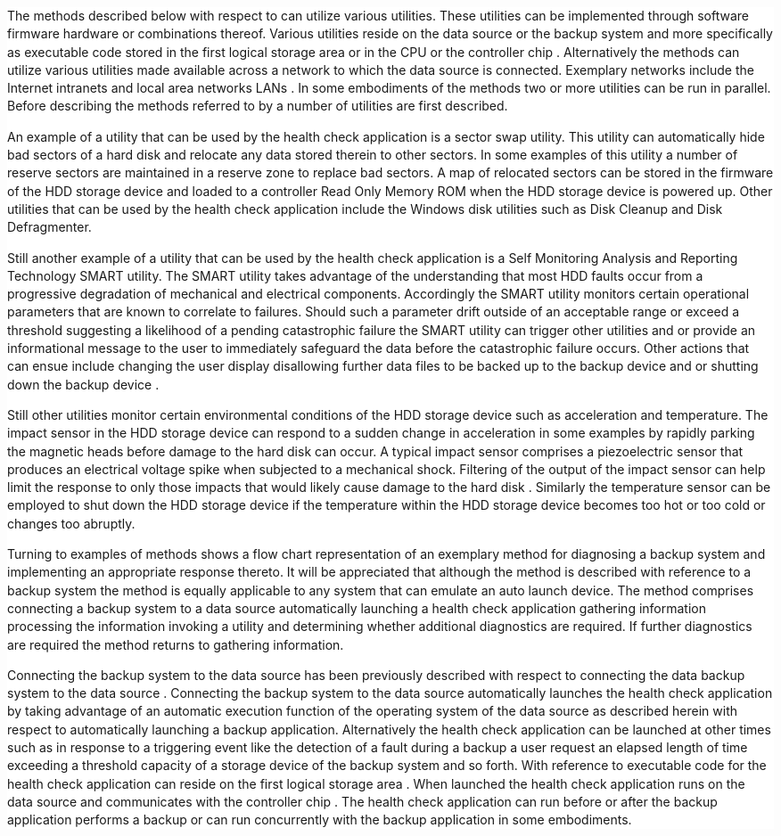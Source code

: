 The methods described below with respect to can utilize various utilities. These utilities can be implemented through software firmware hardware or combinations thereof. Various utilities reside on the data source or the backup system and more specifically as executable code stored in the first logical storage area or in the CPU or the controller chip . Alternatively the methods can utilize various utilities made available across a network to which the data source is connected. Exemplary networks include the Internet intranets and local area networks LANs . In some embodiments of the methods two or more utilities can be run in parallel. Before describing the methods referred to by a number of utilities are first described.

An example of a utility that can be used by the health check application is a sector swap utility. This utility can automatically hide bad sectors of a hard disk and relocate any data stored therein to other sectors. In some examples of this utility a number of reserve sectors are maintained in a reserve zone to replace bad sectors. A map of relocated sectors can be stored in the firmware of the HDD storage device and loaded to a controller Read Only Memory ROM when the HDD storage device is powered up. Other utilities that can be used by the health check application include the Windows disk utilities such as Disk Cleanup and Disk Defragmenter.

Still another example of a utility that can be used by the health check application is a Self Monitoring Analysis and Reporting Technology SMART utility. The SMART utility takes advantage of the understanding that most HDD faults occur from a progressive degradation of mechanical and electrical components. Accordingly the SMART utility monitors certain operational parameters that are known to correlate to failures. Should such a parameter drift outside of an acceptable range or exceed a threshold suggesting a likelihood of a pending catastrophic failure the SMART utility can trigger other utilities and or provide an informational message to the user to immediately safeguard the data before the catastrophic failure occurs. Other actions that can ensue include changing the user display disallowing further data files to be backed up to the backup device and or shutting down the backup device .

Still other utilities monitor certain environmental conditions of the HDD storage device such as acceleration and temperature. The impact sensor in the HDD storage device can respond to a sudden change in acceleration in some examples by rapidly parking the magnetic heads before damage to the hard disk can occur. A typical impact sensor comprises a piezoelectric sensor that produces an electrical voltage spike when subjected to a mechanical shock. Filtering of the output of the impact sensor can help limit the response to only those impacts that would likely cause damage to the hard disk . Similarly the temperature sensor can be employed to shut down the HDD storage device if the temperature within the HDD storage device becomes too hot or too cold or changes too abruptly.

Turning to examples of methods shows a flow chart representation of an exemplary method for diagnosing a backup system and implementing an appropriate response thereto. It will be appreciated that although the method is described with reference to a backup system the method is equally applicable to any system that can emulate an auto launch device. The method comprises connecting a backup system to a data source automatically launching a health check application gathering information processing the information invoking a utility and determining whether additional diagnostics are required. If further diagnostics are required the method returns to gathering information.

Connecting the backup system to the data source has been previously described with respect to connecting the data backup system to the data source . Connecting the backup system to the data source automatically launches the health check application by taking advantage of an automatic execution function of the operating system of the data source as described herein with respect to automatically launching a backup application. Alternatively the health check application can be launched at other times such as in response to a triggering event like the detection of a fault during a backup a user request an elapsed length of time exceeding a threshold capacity of a storage device of the backup system and so forth. With reference to executable code for the health check application can reside on the first logical storage area . When launched the health check application runs on the data source and communicates with the controller chip . The health check application can run before or after the backup application performs a backup or can run concurrently with the backup application in some embodiments.
